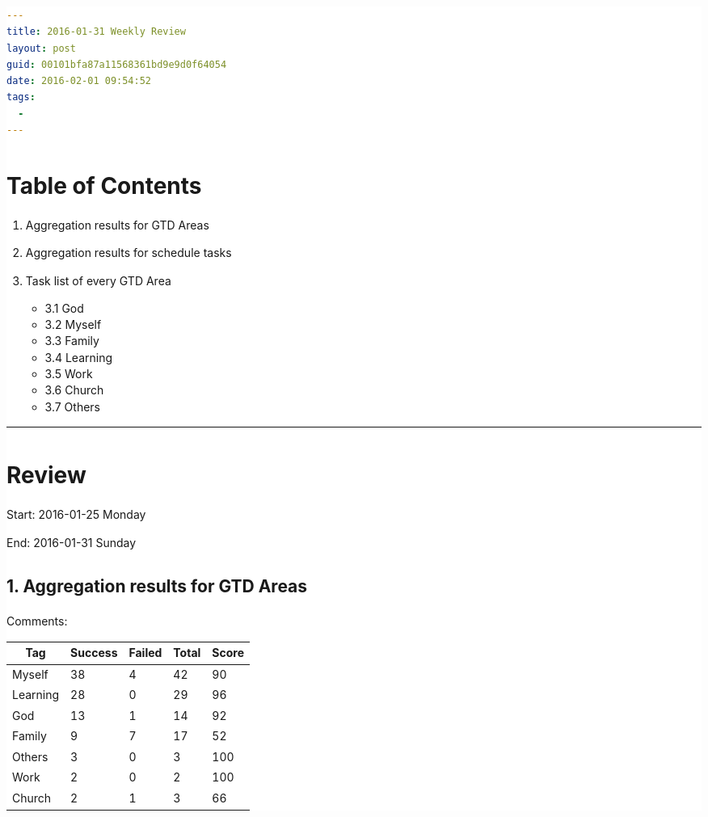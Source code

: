 ```yaml
---
title: 2016-01-31 Weekly Review
layout: post
guid: 00101bfa87a11568361bd9e9d0f64054
date: 2016-02-01 09:54:52
tags:
  - 
---
```



# Table of Contents

1. Aggregation results for GTD Areas

2. Aggregation results for schedule tasks

3. Task list of every GTD Area
    * 3.1 God
    * 3.2 Myself 
    * 3.3 Family
    * 3.4 Learning
    * 3.5 Work
    * 3.6 Church
    * 3.7 Others

---

# Review

Start: 2016-01-25 Monday

End:   2016-01-31 Sunday


## 1. Aggregation results for GTD Areas

Comments: 

| Tag       |  Success  |  Failed  |  Total  |  Score |
|---------- | --------- | -------- | ------- | -------|
| Myself    |  38       |  4       |  42     |  90    |
| Learning  |  28       |  0       |  29     |  96    |
| God       |  13       |  1       |  14     |  92    |
| Family    |  9        |  7       |  17     |  52    |
| Others    |  3        |  0       |  3      |  100   |
| Work      |  2        |  0       |  2      |  100   |
| Church    |  2        |  1       |  3      |  66    |
